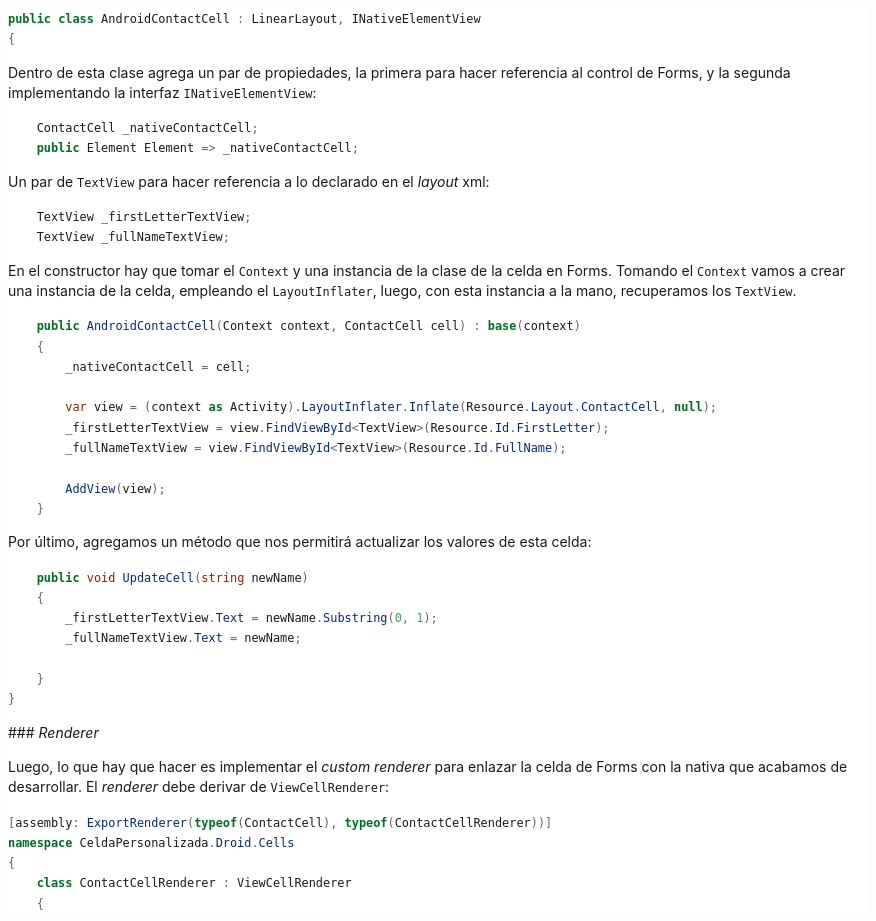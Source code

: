 ```csharp  
public class AndroidContactCell : LinearLayout, INativeElementView
{
```  

Dentro de esta clase agrega un par de propiedades, la primera para hacer referencia al control de Forms, y la segunda implementando la interfaz `INativeElementView`:

```csharp  
    ContactCell _nativeContactCell;
    public Element Element => _nativeContactCell;
```  

Un par de `TextView` para hacer referencia a lo declarado en el *layout* xml:

```csharp  
    TextView _firstLetterTextView;
    TextView _fullNameTextView;
```  

En el constructor hay que tomar el `Context` y una instancia de la clase de la celda en Forms. Tomando el `Context` vamos a crear una instancia de la celda, empleando el `LayoutInflater`, luego, con esta instancia a la mano, recuperamos los `TextView`.

```csharp  
    public AndroidContactCell(Context context, ContactCell cell) : base(context)
    {
        _nativeContactCell = cell;

        var view = (context as Activity).LayoutInflater.Inflate(Resource.Layout.ContactCell, null);
        _firstLetterTextView = view.FindViewById<TextView>(Resource.Id.FirstLetter);
        _fullNameTextView = view.FindViewById<TextView>(Resource.Id.FullName);

        AddView(view);
    }
```  

Por último, agregamos un método que nos permitirá actualizar los valores de esta celda:

```csharp  
    public void UpdateCell(string newName)
    {
        _firstLetterTextView.Text = newName.Substring(0, 1);
        _fullNameTextView.Text = newName;

    }
}
```  

### *Renderer*

Luego, lo que hay que hacer es implementar el *custom renderer* para enlazar la celda de Forms con la nativa que acabamos de desarrollar. El *renderer* debe derivar de `ViewCellRenderer`:

```csharp  
[assembly: ExportRenderer(typeof(ContactCell), typeof(ContactCellRenderer))]
namespace CeldaPersonalizada.Droid.Cells
{
    class ContactCellRenderer : ViewCellRenderer
    {
```  
